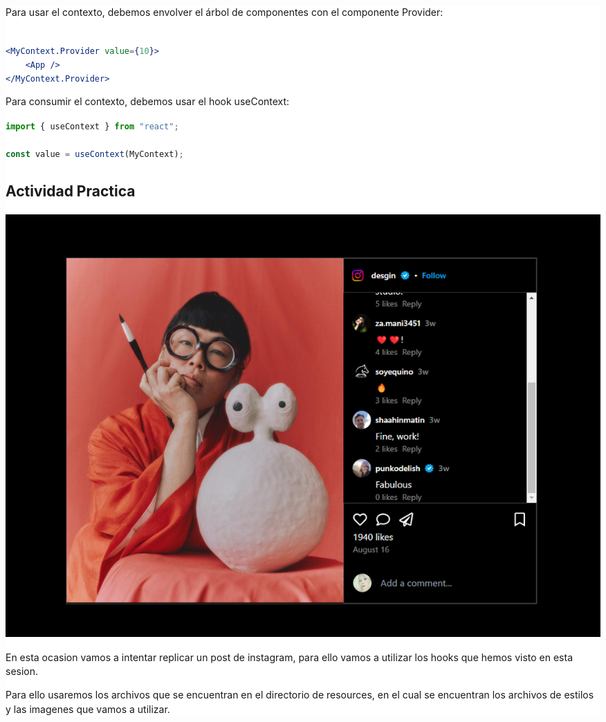Para usar el contexto, debemos envolver el árbol de componentes con el componente Provider:

```jsx

<MyContext.Provider value={10}>
    <App />
</MyContext.Provider>
```

Para consumir el contexto, debemos usar el hook useContext:

```jsx
import { useContext } from "react";

const value = useContext(MyContext);
```

## Actividad Practica

![Activida Practica](./assets/img/practical-activity.png)

En esta ocasion vamos a intentar replicar un post de instagram, para ello vamos a utilizar los hooks que hemos visto en esta sesion.

Para ello usaremos los archivos que se encuentran en el directorio de resources, en el cual se encuentran los archivos de estilos y las imagenes que vamos a utilizar.
